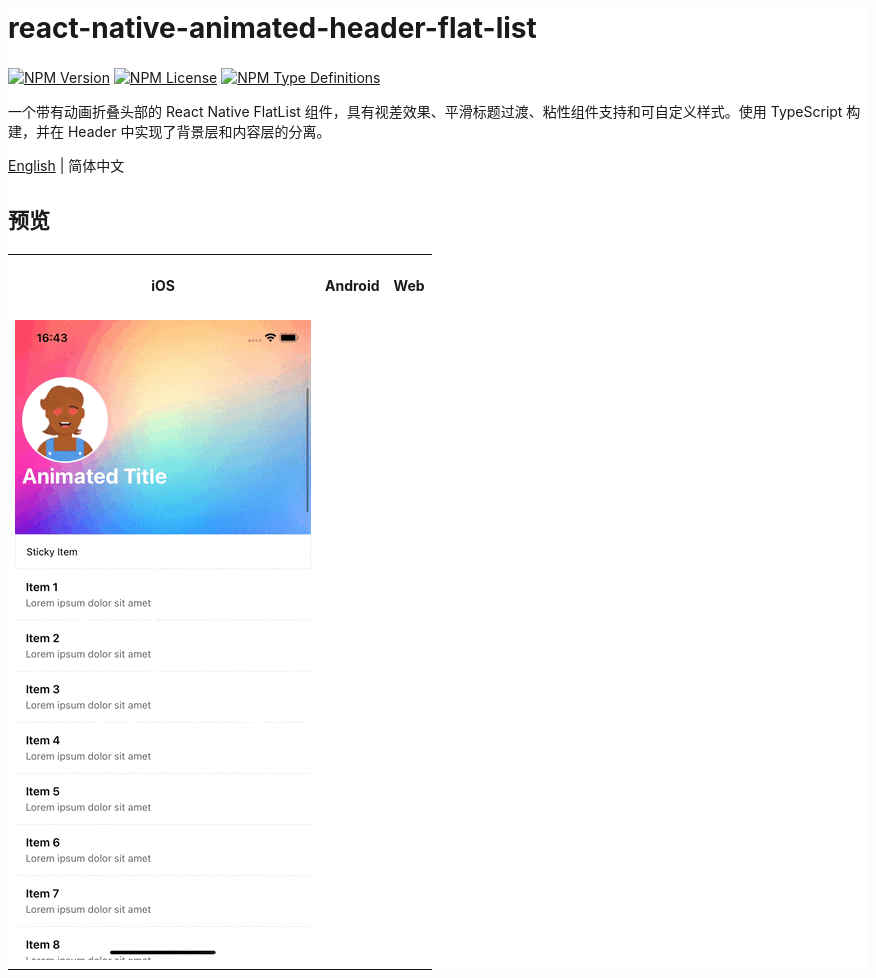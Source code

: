 # react-native-animated-header-flat-list

[![NPM Version](https://img.shields.io/npm/v/react-native-animated-header-flat-list)](https://www.npmjs.com/package/react-native-animated-header-flat-list)
[![NPM License](https://img.shields.io/npm/l/react-native-animated-header-flat-list)](https://www.npmjs.com/package/react-native-animated-header-flat-list)
[![NPM Type Definitions](https://img.shields.io/npm/types/react-native-animated-header-flat-list)](https://www.npmjs.com/package/react-native-animated-header-flat-list)

一个带有动画折叠头部的 React Native FlatList 组件，具有视差效果、平滑标题过渡、粘性组件支持和可自定义样式。使用 TypeScript 构建，并在 Header 中实现了背景层和内容层的分离。

[English](./README.md) | 简体中文

## 预览

<div align="center">
  <table style='width:100%;'>
    <tr>
      <td><h4 align='center'>iOS</h4></td>
      <td><h4 align='center'>Android</h4></td>
      <td><h4 align='center'>Web</h4></td>
    </tr>
    <tr>
      <td><img width="296" height="640" src="./assets/iOS.gif" alt="iOS"></td>